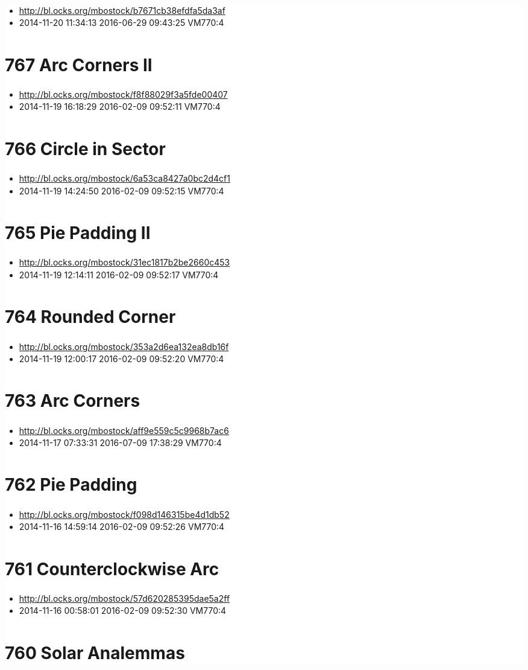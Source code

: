 * http://bl.ocks.org/mbostock/b7671cb38efdfa5da3af
* 2014-11-20 11:34:13
2016-06-29 09:43:25
VM770:4 
# 767 Arc Corners II

* http://bl.ocks.org/mbostock/f8f88029f3a5fde00407
* 2014-11-19 16:18:29
2016-02-09 09:52:11
VM770:4 
# 766 Circle in Sector

* http://bl.ocks.org/mbostock/6a53ca8427a0bc2d4cf1
* 2014-11-19 14:24:50
2016-02-09 09:52:15
VM770:4 
# 765 Pie Padding II

* http://bl.ocks.org/mbostock/31ec1817b2be2660c453
* 2014-11-19 12:14:11
2016-02-09 09:52:17
VM770:4 
# 764 Rounded Corner

* http://bl.ocks.org/mbostock/353a2d6ea132ea8db16f
* 2014-11-19 12:00:17
2016-02-09 09:52:20
VM770:4 
# 763 Arc Corners

* http://bl.ocks.org/mbostock/aff9e559c5c9968b7ac6
* 2014-11-17 07:33:31
2016-07-09 17:38:29
VM770:4 
# 762 Pie Padding

* http://bl.ocks.org/mbostock/f098d146315be4d1db52
* 2014-11-16 14:59:14
2016-02-09 09:52:26
VM770:4 
# 761 Counterclockwise Arc

* http://bl.ocks.org/mbostock/57d620285395dae5a2ff
* 2014-11-16 00:58:01
2016-02-09 09:52:30
VM770:4 
# 760 Solar Analemmas

